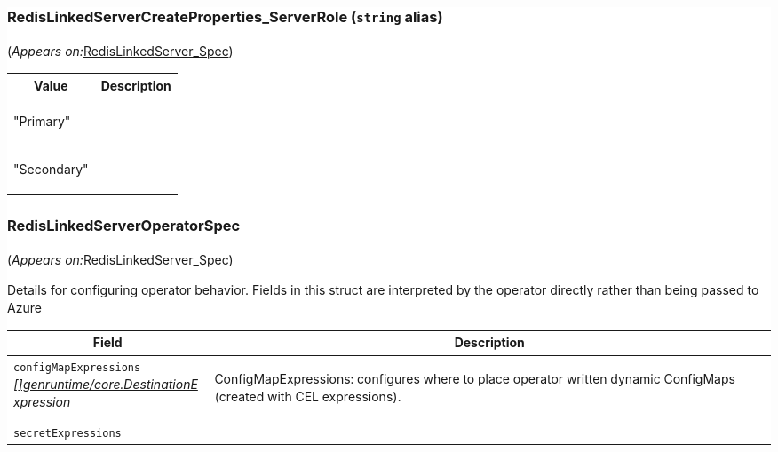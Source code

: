 </td>
<td>
</td>
</tr>
</tbody>
</table>
<h3 id="cache.azure.com/v1api20201201.RedisLinkedServerCreateProperties_ServerRole">RedisLinkedServerCreateProperties_ServerRole
(<code>string</code> alias)</h3>
<p>
(<em>Appears on:</em><a href="#cache.azure.com/v1api20201201.RedisLinkedServer_Spec">RedisLinkedServer_Spec</a>)
</p>
<div>
</div>
<table>
<thead>
<tr>
<th>Value</th>
<th>Description</th>
</tr>
</thead>
<tbody><tr><td><p>&#34;Primary&#34;</p></td>
<td></td>
</tr><tr><td><p>&#34;Secondary&#34;</p></td>
<td></td>
</tr></tbody>
</table>
<h3 id="cache.azure.com/v1api20201201.RedisLinkedServerOperatorSpec">RedisLinkedServerOperatorSpec
</h3>
<p>
(<em>Appears on:</em><a href="#cache.azure.com/v1api20201201.RedisLinkedServer_Spec">RedisLinkedServer_Spec</a>)
</p>
<div>
<p>Details for configuring operator behavior. Fields in this struct are interpreted by the operator directly rather than being passed to Azure</p>
</div>
<table>
<thead>
<tr>
<th>Field</th>
<th>Description</th>
</tr>
</thead>
<tbody>
<tr>
<td>
<code>configMapExpressions</code><br/>
<em>
<a href="https://pkg.go.dev/github.com/Azure/azure-service-operator/v2/pkg/genruntime#DestinationExpression">
[]genruntime/core.DestinationExpression
</a>
</em>
</td>
<td>
<p>ConfigMapExpressions: configures where to place operator written dynamic ConfigMaps (created with CEL expressions).</p>
</td>
</tr>
<tr>
<td>
<code>secretExpressions</code><br/>
